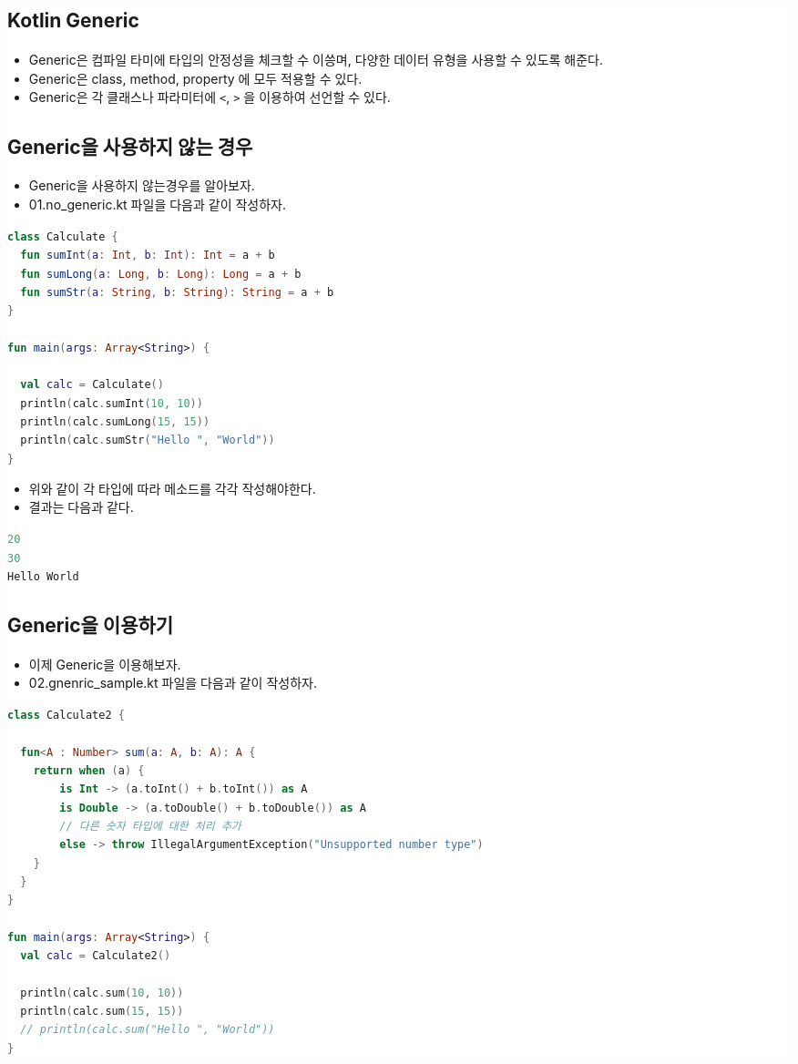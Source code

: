 ## Kotlin Generic

- Generic은 컴파일 타미에 타입의 안정성을 체크할 수 이씅며, 다양한 데이터 유형을 사용할 수 있도록 해준다. 
- Generic은 class, method, property 에 모두 적용할 수 있다. 
- Generic은 각 클래스나 파라미터에 `<`, `>` 을 이용하여 선언할 수 있다. 

## Generic을 사용하지 않는 경우 

- Generic을 사용하지 않는경우를 알아보자. 
- 01.no_generic.kt 파일을 다음과 같이 작성하자. 

```kt
class Calculate {
  fun sumInt(a: Int, b: Int): Int = a + b
  fun sumLong(a: Long, b: Long): Long = a + b
  fun sumStr(a: String, b: String): String = a + b
}

fun main(args: Array<String>) {
  
  val calc = Calculate()
  println(calc.sumInt(10, 10))
  println(calc.sumLong(15, 15))
  println(calc.sumStr("Hello ", "World"))
}
```

- 위와 같이 각 타입에 따라 메소드를 각각 작성해야한다. 
- 결과는 다음과 같다. 
  
```kt
20
30
Hello World
```

## Generic을 이용하기

- 이제 Generic을 이용해보자. 
- 02.gnenric_sample.kt 파일을 다음과 같이 작성하자. 

```kt
class Calculate2 {

  fun<A : Number> sum(a: A, b: A): A {
    return when (a) {
        is Int -> (a.toInt() + b.toInt()) as A
        is Double -> (a.toDouble() + b.toDouble()) as A
        // 다른 숫자 타입에 대한 처리 추가
        else -> throw IllegalArgumentException("Unsupported number type")
    }
  }
}

fun main(args: Array<String>) {
  val calc = Calculate2()
  
  println(calc.sum(10, 10))
  println(calc.sum(15, 15))
  // println(calc.sum("Hello ", "World"))
}
```
